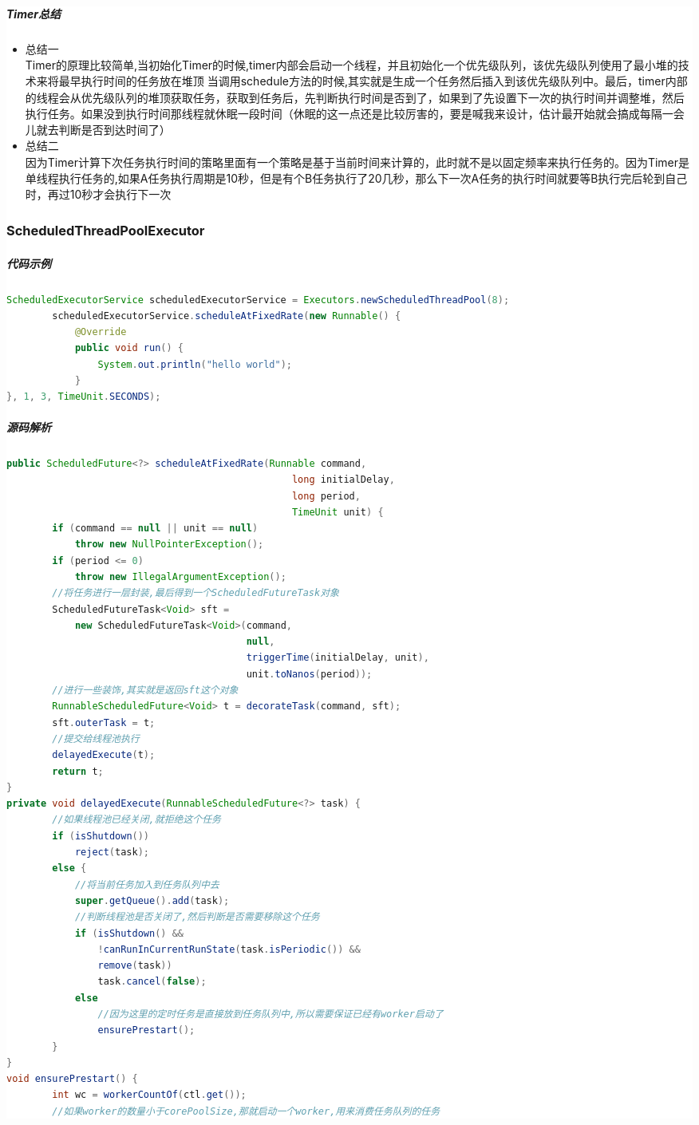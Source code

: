 ##### Timer总结
- 总结一  
Timer的原理比较简单,当初始化Timer的时候,timer内部会启动一个线程，并且初始化一个优先级队列，该优先级队列使用了最小堆的技术来将最早执行时间的任务放在堆顶 
当调用schedule方法的时候,其实就是生成一个任务然后插入到该优先级队列中。最后，timer内部的线程会从优先级队列的堆顶获取任务，获取到任务后，先判断执行时间是否到了，如果到了先设置下一次的执行时间并调整堆，然后执行任务。如果没到执行时间那线程就休眠一段时间（休眠的这一点还是比较厉害的，要是喊我来设计，估计最开始就会搞成每隔一会儿就去判断是否到达时间了）  
- 总结二  
因为Timer计算下次任务执行时间的策略里面有一个策略是基于当前时间来计算的，此时就不是以固定频率来执行任务的。因为Timer是单线程执行任务的,如果A任务执行周期是10秒，但是有个B任务执行了20几秒，那么下一次A任务的执行时间就要等B执行完后轮到自己时，再过10秒才会执行下一次  

### ScheduledThreadPoolExecutor  
##### 代码示例
```java
ScheduledExecutorService scheduledExecutorService = Executors.newScheduledThreadPool(8);
        scheduledExecutorService.scheduleAtFixedRate(new Runnable() {
            @Override
            public void run() {
                System.out.println("hello world");
            }
}, 1, 3, TimeUnit.SECONDS);
```
##### 源码解析
```java
public ScheduledFuture<?> scheduleAtFixedRate(Runnable command,
                                                  long initialDelay,
                                                  long period,
                                                  TimeUnit unit) {
        if (command == null || unit == null)
            throw new NullPointerException();
        if (period <= 0)
            throw new IllegalArgumentException();
        //将任务进行一层封装,最后得到一个ScheduledFutureTask对象
        ScheduledFutureTask<Void> sft =
            new ScheduledFutureTask<Void>(command,
                                          null,
                                          triggerTime(initialDelay, unit),
                                          unit.toNanos(period));
        //进行一些装饰,其实就是返回sft这个对象
        RunnableScheduledFuture<Void> t = decorateTask(command, sft);
        sft.outerTask = t;
        //提交给线程池执行
        delayedExecute(t);
        return t;
}
private void delayedExecute(RunnableScheduledFuture<?> task) {
        //如果线程池已经关闭,就拒绝这个任务
        if (isShutdown())
            reject(task);
        else {
            //将当前任务加入到任务队列中去
            super.getQueue().add(task);
            //判断线程池是否关闭了,然后判断是否需要移除这个任务
            if (isShutdown() &&
                !canRunInCurrentRunState(task.isPeriodic()) &&
                remove(task))
                task.cancel(false);
            else
                //因为这里的定时任务是直接放到任务队列中,所以需要保证已经有worker启动了
                ensurePrestart();
        }
}
void ensurePrestart() {
        int wc = workerCountOf(ctl.get());
        //如果worker的数量小于corePoolSize,那就启动一个worker,用来消费任务队列的任务
```
